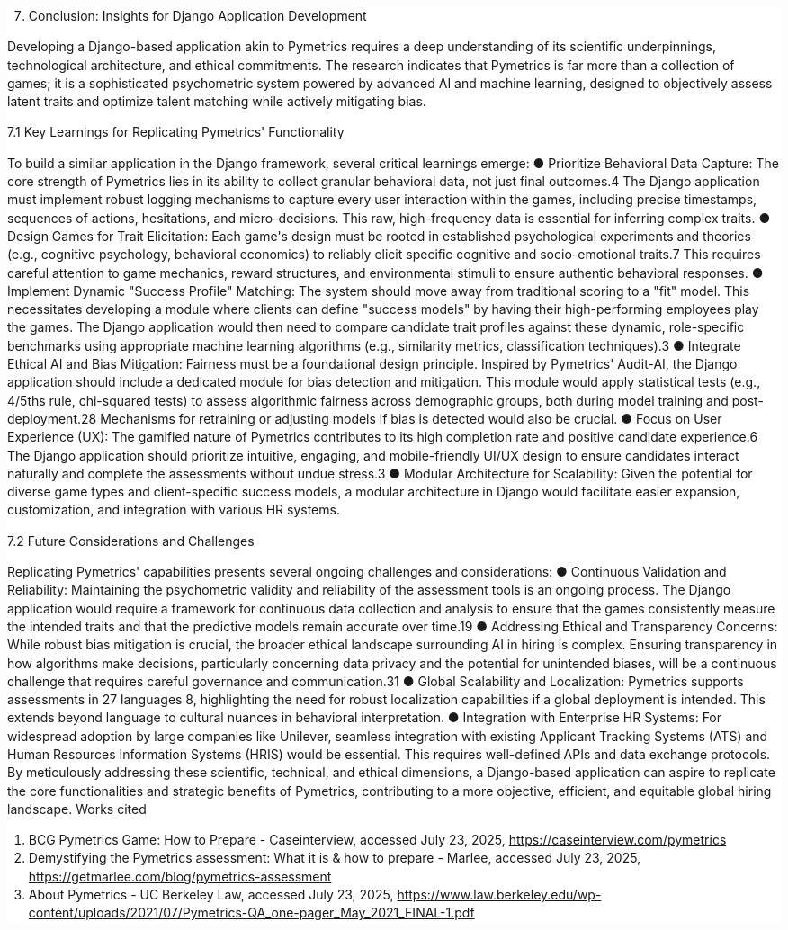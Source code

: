 7. Conclusion: Insights for Django Application Development

Developing a Django-based application akin to Pymetrics requires a deep understanding of its scientific underpinnings, technological architecture, and ethical commitments. The research indicates that Pymetrics is far more than a collection of games; it is a sophisticated psychometric system powered by advanced AI and machine learning, designed to objectively assess latent traits and optimize talent matching while actively mitigating bias.

7.1 Key Learnings for Replicating Pymetrics' Functionality

To build a similar application in the Django framework, several critical learnings emerge:
●	Prioritize Behavioral Data Capture: The core strength of Pymetrics lies in its ability to collect granular behavioral data, not just final outcomes.4 The Django application must implement robust logging mechanisms to capture every user interaction within the games, including precise timestamps, sequences of actions, hesitations, and micro-decisions. This raw, high-frequency data is essential for inferring complex traits.
●	Design Games for Trait Elicitation: Each game's design must be rooted in established psychological experiments and theories (e.g., cognitive psychology, behavioral economics) to reliably elicit specific cognitive and socio-emotional traits.7 This requires careful attention to game mechanics, reward structures, and environmental stimuli to ensure authentic behavioral responses.
●	Implement Dynamic "Success Profile" Matching: The system should move away from traditional scoring to a "fit" model. This necessitates developing a module where clients can define "success models" by having their high-performing employees play the games. The Django application would then need to compare candidate trait profiles against these dynamic, role-specific benchmarks using appropriate machine learning algorithms (e.g., similarity metrics, classification techniques).3
●	Integrate Ethical AI and Bias Mitigation: Fairness must be a foundational design principle. Inspired by Pymetrics' Audit-AI, the Django application should include a dedicated module for bias detection and mitigation. This module would apply statistical tests (e.g., 4/5ths rule, chi-squared tests) to assess algorithmic fairness across demographic groups, both during model training and post-deployment.28 Mechanisms for retraining or adjusting models if bias is detected would also be crucial.
●	Focus on User Experience (UX): The gamified nature of Pymetrics contributes to its high completion rate and positive candidate experience.6 The Django application should prioritize intuitive, engaging, and mobile-friendly UI/UX design to ensure candidates interact naturally and complete the assessments without undue stress.3
●	Modular Architecture for Scalability: Given the potential for diverse game types and client-specific success models, a modular architecture in Django would facilitate easier expansion, customization, and integration with various HR systems.

7.2 Future Considerations and Challenges

Replicating Pymetrics' capabilities presents several ongoing challenges and considerations:
●	Continuous Validation and Reliability: Maintaining the psychometric validity and reliability of the assessment tools is an ongoing process. The Django application would require a framework for continuous data collection and analysis to ensure that the games consistently measure the intended traits and that the predictive models remain accurate over time.19
●	Addressing Ethical and Transparency Concerns: While robust bias mitigation is crucial, the broader ethical landscape surrounding AI in hiring is complex. Ensuring transparency in how algorithms make decisions, particularly concerning data privacy and the potential for unintended biases, will be a continuous challenge that requires careful governance and communication.31
●	Global Scalability and Localization: Pymetrics supports assessments in 27 languages 8, highlighting the need for robust localization capabilities if a global deployment is intended. This extends beyond language to cultural nuances in behavioral interpretation.
●	Integration with Enterprise HR Systems: For widespread adoption by large companies like Unilever, seamless integration with existing Applicant Tracking Systems (ATS) and Human Resources Information Systems (HRIS) would be essential. This requires well-defined APIs and data exchange protocols.
By meticulously addressing these scientific, technical, and ethical dimensions, a Django-based application can aspire to replicate the core functionalities and strategic benefits of Pymetrics, contributing to a more objective, efficient, and equitable global hiring landscape.
Works cited
1.	BCG Pymetrics Game: How to Prepare - Caseinterview, accessed July 23, 2025, https://caseinterview.com/pymetrics
2.	Demystifying the Pymetrics assessment: What it is & how to prepare - Marlee, accessed July 23, 2025, https://getmarlee.com/blog/pymetrics-assessment
3.	About Pymetrics - UC Berkeley Law, accessed July 23, 2025, https://www.law.berkeley.edu/wp-content/uploads/2021/07/Pymetrics-QA_one-pager_May_2021_FINAL-1.pdf